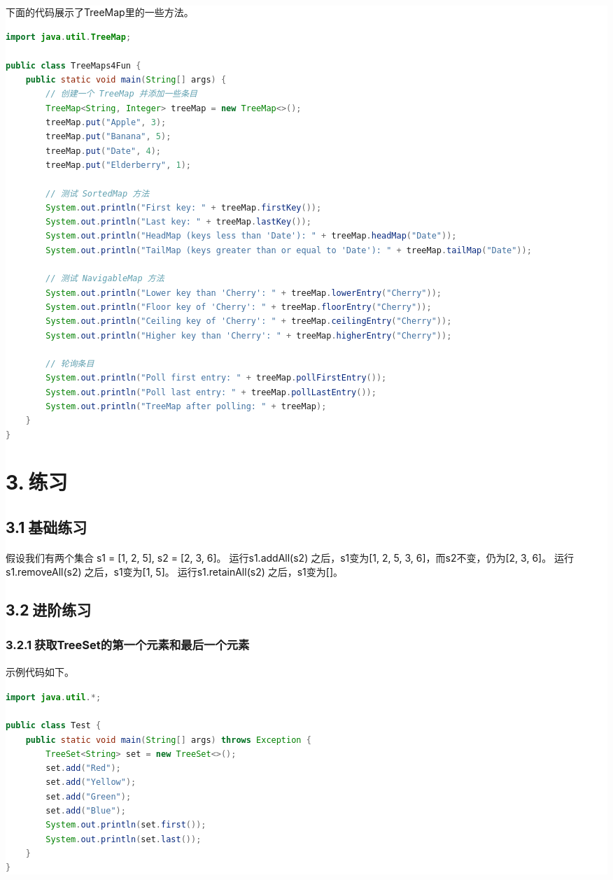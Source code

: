 下面的代码展示了TreeMap里的一些方法。

```java
import java.util.TreeMap;

public class TreeMaps4Fun {
    public static void main(String[] args) {
        // 创建一个 TreeMap 并添加一些条目
        TreeMap<String, Integer> treeMap = new TreeMap<>();
        treeMap.put("Apple", 3);
        treeMap.put("Banana", 5);
        treeMap.put("Date", 4);
        treeMap.put("Elderberry", 1);

        // 测试 SortedMap 方法
        System.out.println("First key: " + treeMap.firstKey());
        System.out.println("Last key: " + treeMap.lastKey());
        System.out.println("HeadMap (keys less than 'Date'): " + treeMap.headMap("Date"));
        System.out.println("TailMap (keys greater than or equal to 'Date'): " + treeMap.tailMap("Date"));

        // 测试 NavigableMap 方法
        System.out.println("Lower key than 'Cherry': " + treeMap.lowerEntry("Cherry"));
        System.out.println("Floor key of 'Cherry': " + treeMap.floorEntry("Cherry"));
        System.out.println("Ceiling key of 'Cherry': " + treeMap.ceilingEntry("Cherry"));
        System.out.println("Higher key than 'Cherry': " + treeMap.higherEntry("Cherry"));

        // 轮询条目
        System.out.println("Poll first entry: " + treeMap.pollFirstEntry());
        System.out.println("Poll last entry: " + treeMap.pollLastEntry());
        System.out.println("TreeMap after polling: " + treeMap);
    }
}
```

# 3. 练习
## 3.1 基础练习
假设我们有两个集合 s1 = [1, 2, 5], s2 = [2, 3, 6]。
运行s1.addAll(s2) 之后，s1变为[1, 2, 5, 3, 6]，而s2不变，仍为[2, 3, 6]。
运行s1.removeAll(s2) 之后，s1变为[1, 5]。
运行s1.retainAll(s2) 之后，s1变为[]。

## 3.2 进阶练习
### 3.2.1 获取TreeSet的第一个元素和最后一个元素
示例代码如下。

```java
import java.util.*;

public class Test {
    public static void main(String[] args) throws Exception {
        TreeSet<String> set = new TreeSet<>();
        set.add("Red");
        set.add("Yellow");
        set.add("Green");
        set.add("Blue");
        System.out.println(set.first());
        System.out.println(set.last());
    }
}
```
